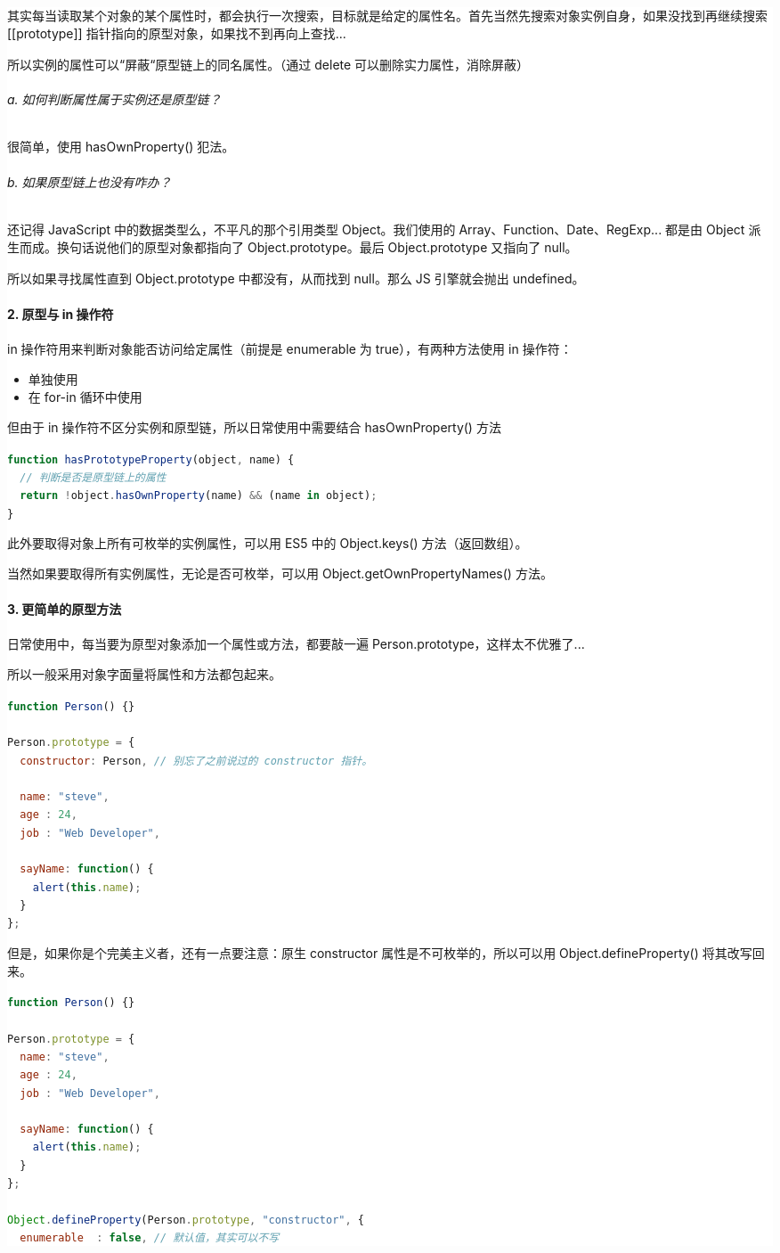 其实每当读取某个对象的某个属性时，都会执行一次搜索，目标就是给定的属性名。首先当然先搜索对象实例自身，如果没找到再继续搜索 [[prototype]] 指针指向的原型对象，如果找不到再向上查找...

所以实例的属性可以“屏蔽“原型链上的同名属性。（通过 delete 可以删除实力属性，消除屏蔽）

###### a. 如何判断属性属于实例还是原型链？
很简单，使用 hasOwnProperty() 犯法。

###### b. 如果原型链上也没有咋办？
还记得 JavaScript 中的数据类型么，不平凡的那个引用类型 Object。我们使用的 Array、Function、Date、RegExp... 都是由 Object 派生而成。换句话说他们的原型对象都指向了 Object.prototype。最后 Object.prototype 又指向了 null。

所以如果寻找属性直到 Object.prototype 中都没有，从而找到 null。那么 JS 引擎就会抛出 undefined。

#### 2. 原型与 in 操作符
in 操作符用来判断对象能否访问给定属性（前提是 enumerable 为 true），有两种方法使用 in 操作符：

* 单独使用
* 在 for-in 循环中使用

但由于 in 操作符不区分实例和原型链，所以日常使用中需要结合 hasOwnProperty() 方法

```javascript
function hasPrototypeProperty(object, name) {
  // 判断是否是原型链上的属性
  return !object.hasOwnProperty(name) && (name in object);
}
```

此外要取得对象上所有可枚举的实例属性，可以用 ES5 中的 Object.keys() 方法（返回数组）。

当然如果要取得所有实例属性，无论是否可枚举，可以用 Object.getOwnPropertyNames() 方法。

#### 3. 更简单的原型方法
日常使用中，每当要为原型对象添加一个属性或方法，都要敲一遍 Person.prototype，这样太不优雅了...

所以一般采用对象字面量将属性和方法都包起来。

```javascript
function Person() {}

Person.prototype = {
  constructor: Person, // 别忘了之前说过的 constructor 指针。

  name: "steve",
  age : 24,
  job : "Web Developer",

  sayName: function() {
    alert(this.name);
  }
};
```

但是，如果你是个完美主义者，还有一点要注意：原生 constructor 属性是不可枚举的，所以可以用 Object.defineProperty() 将其改写回来。

```javascript
function Person() {}

Person.prototype = {
  name: "steve",
  age : 24,
  job : "Web Developer",

  sayName: function() {
    alert(this.name);
  }
};

Object.defineProperty(Person.prototype, "constructor", {
  enumerable  : false, // 默认值，其实可以不写
```